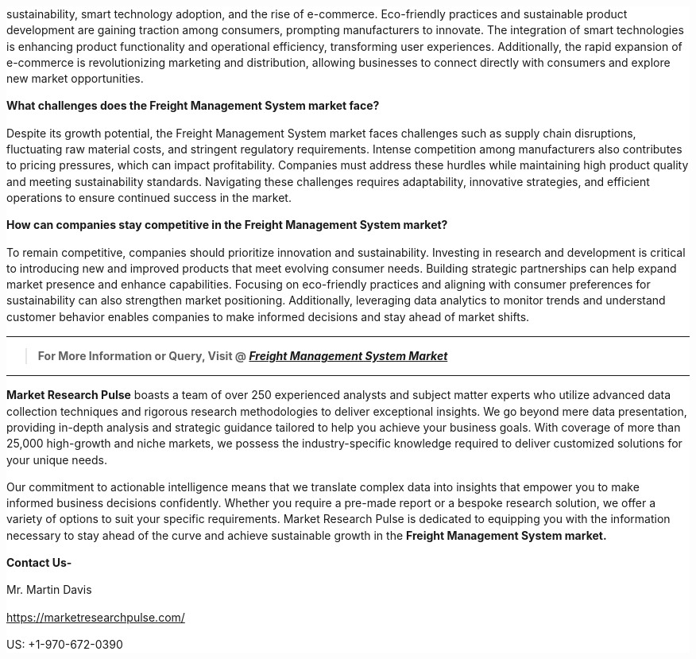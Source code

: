 sustainability, smart technology adoption, and the rise of e-commerce. Eco-friendly practices and sustainable product development are gaining traction among consumers, prompting manufacturers to innovate. The integration of smart technologies is enhancing product functionality and operational efficiency, transforming user experiences. Additionally, the rapid expansion of e-commerce is revolutionizing marketing and distribution, allowing businesses to connect directly with consumers and explore new market opportunities.</p><p><strong>What challenges does the Freight Management System market face?</strong></p><p>Despite its growth potential, the Freight Management System market faces challenges such as supply chain disruptions, fluctuating raw material costs, and stringent regulatory requirements. Intense competition among manufacturers also contributes to pricing pressures, which can impact profitability. Companies must address these hurdles while maintaining high product quality and meeting sustainability standards. Navigating these challenges requires adaptability, innovative strategies, and efficient operations to ensure continued success in the market.</p><p><strong>How can companies stay competitive in the Freight Management System market?</strong></p><p>To remain competitive, companies should prioritize innovation and sustainability. Investing in research and development is critical to introducing new and improved products that meet evolving consumer needs. Building strategic partnerships can help expand market presence and enhance capabilities. Focusing on eco-friendly practices and aligning with consumer preferences for sustainability can also strengthen market positioning. Additionally, leveraging data analytics to monitor trends and understand customer behavior enables companies to make informed decisions and stay ahead of market shifts.</p><hr /><blockquote><p><strong>For More Information or Query, Visit @&nbsp;<em><a href="https://marketresearchpulse.com/report/85177/freight-management-system-market?utm_source=Linkedin&utm_medium=029">Freight Management System Market</a></em></strong></p></blockquote><hr /><p><strong>Market Research Pulse</strong> boasts a team of over 250 experienced analysts and subject matter experts who utilize advanced data collection techniques and rigorous research methodologies to deliver exceptional insights. We go beyond mere data presentation, providing in-depth analysis and strategic guidance tailored to help you achieve your business goals. With coverage of more than 25,000 high-growth and niche markets, we possess the industry-specific knowledge required to deliver customized solutions for your unique needs.</p><p>Our commitment to actionable intelligence means that we translate complex data into insights that empower you to make informed business decisions confidently. Whether you require a pre-made report or a bespoke research solution, we offer a variety of options to suit your specific requirements. Market Research Pulse is dedicated to equipping you with the information necessary to stay ahead of the curve and achieve sustainable growth in the <strong>Freight Management System market.</strong></p><p><strong>Contact Us-</strong></p><p>Mr. Martin Davis</p><p>https://marketresearchpulse.com/</p><p>US: +1-970-672-0390</p>
